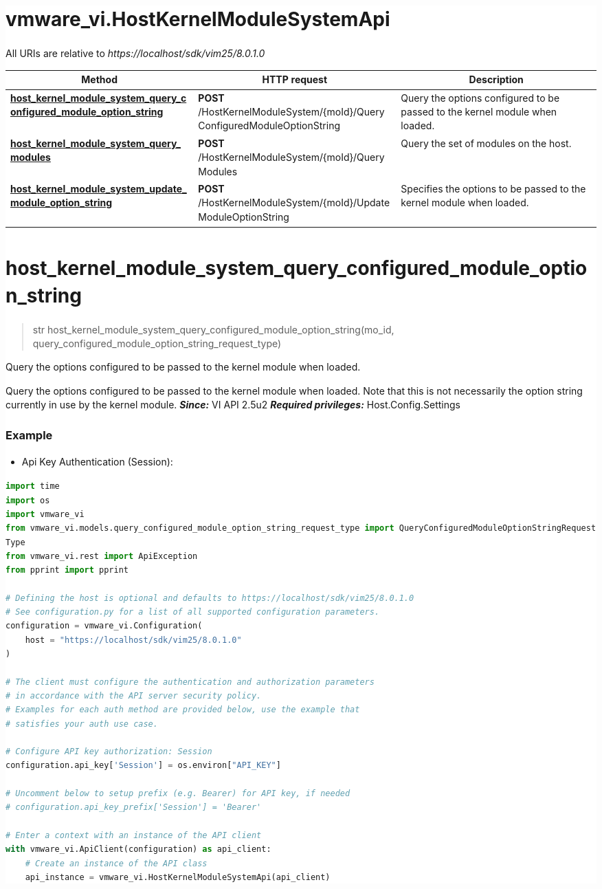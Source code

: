 # vmware_vi.HostKernelModuleSystemApi

All URIs are relative to *https://localhost/sdk/vim25/8.0.1.0*

Method | HTTP request | Description
------------- | ------------- | -------------
[**host_kernel_module_system_query_configured_module_option_string**](HostKernelModuleSystemApi.md#host_kernel_module_system_query_configured_module_option_string) | **POST** /HostKernelModuleSystem/{moId}/QueryConfiguredModuleOptionString | Query the options configured to be passed to the kernel module when loaded. 
[**host_kernel_module_system_query_modules**](HostKernelModuleSystemApi.md#host_kernel_module_system_query_modules) | **POST** /HostKernelModuleSystem/{moId}/QueryModules | Query the set of modules on the host. 
[**host_kernel_module_system_update_module_option_string**](HostKernelModuleSystemApi.md#host_kernel_module_system_update_module_option_string) | **POST** /HostKernelModuleSystem/{moId}/UpdateModuleOptionString | Specifies the options to be passed to the kernel module when loaded. 


# **host_kernel_module_system_query_configured_module_option_string**
> str host_kernel_module_system_query_configured_module_option_string(mo_id, query_configured_module_option_string_request_type)

Query the options configured to be passed to the kernel module when loaded. 

Query the options configured to be passed to the kernel module when loaded.  Note that this is not necessarily the option string currently in use by the kernel module.  ***Since:*** VI API 2.5u2  ***Required privileges:*** Host.Config.Settings 

### Example

* Api Key Authentication (Session):
```python
import time
import os
import vmware_vi
from vmware_vi.models.query_configured_module_option_string_request_type import QueryConfiguredModuleOptionStringRequestType
from vmware_vi.rest import ApiException
from pprint import pprint

# Defining the host is optional and defaults to https://localhost/sdk/vim25/8.0.1.0
# See configuration.py for a list of all supported configuration parameters.
configuration = vmware_vi.Configuration(
    host = "https://localhost/sdk/vim25/8.0.1.0"
)

# The client must configure the authentication and authorization parameters
# in accordance with the API server security policy.
# Examples for each auth method are provided below, use the example that
# satisfies your auth use case.

# Configure API key authorization: Session
configuration.api_key['Session'] = os.environ["API_KEY"]

# Uncomment below to setup prefix (e.g. Bearer) for API key, if needed
# configuration.api_key_prefix['Session'] = 'Bearer'

# Enter a context with an instance of the API client
with vmware_vi.ApiClient(configuration) as api_client:
    # Create an instance of the API class
    api_instance = vmware_vi.HostKernelModuleSystemApi(api_client)
```